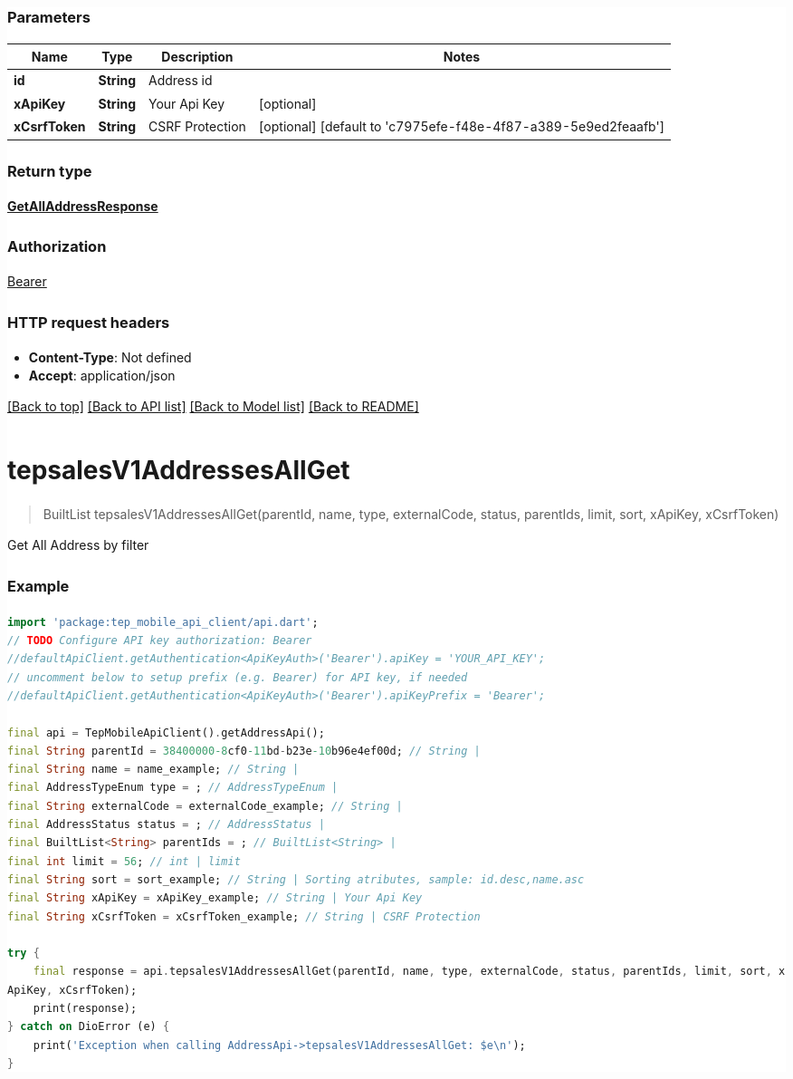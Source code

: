 ### Parameters

Name | Type | Description  | Notes
------------- | ------------- | ------------- | -------------
 **id** | **String**| Address id | 
 **xApiKey** | **String**| Your Api Key | [optional] 
 **xCsrfToken** | **String**| CSRF Protection | [optional] [default to 'c7975efe-f48e-4f87-a389-5e9ed2feaafb']

### Return type

[**GetAllAddressResponse**](GetAllAddressResponse.md)

### Authorization

[Bearer](../README.md#Bearer)

### HTTP request headers

 - **Content-Type**: Not defined
 - **Accept**: application/json

[[Back to top]](#) [[Back to API list]](../README.md#documentation-for-api-endpoints) [[Back to Model list]](../README.md#documentation-for-models) [[Back to README]](../README.md)

# **tepsalesV1AddressesAllGet**
> BuiltList<GetAllAddressResponse> tepsalesV1AddressesAllGet(parentId, name, type, externalCode, status, parentIds, limit, sort, xApiKey, xCsrfToken)

Get All Address by filter

### Example
```dart
import 'package:tep_mobile_api_client/api.dart';
// TODO Configure API key authorization: Bearer
//defaultApiClient.getAuthentication<ApiKeyAuth>('Bearer').apiKey = 'YOUR_API_KEY';
// uncomment below to setup prefix (e.g. Bearer) for API key, if needed
//defaultApiClient.getAuthentication<ApiKeyAuth>('Bearer').apiKeyPrefix = 'Bearer';

final api = TepMobileApiClient().getAddressApi();
final String parentId = 38400000-8cf0-11bd-b23e-10b96e4ef00d; // String | 
final String name = name_example; // String | 
final AddressTypeEnum type = ; // AddressTypeEnum | 
final String externalCode = externalCode_example; // String | 
final AddressStatus status = ; // AddressStatus | 
final BuiltList<String> parentIds = ; // BuiltList<String> | 
final int limit = 56; // int | limit
final String sort = sort_example; // String | Sorting atributes, sample: id.desc,name.asc
final String xApiKey = xApiKey_example; // String | Your Api Key
final String xCsrfToken = xCsrfToken_example; // String | CSRF Protection

try {
    final response = api.tepsalesV1AddressesAllGet(parentId, name, type, externalCode, status, parentIds, limit, sort, xApiKey, xCsrfToken);
    print(response);
} catch on DioError (e) {
    print('Exception when calling AddressApi->tepsalesV1AddressesAllGet: $e\n');
}
```
